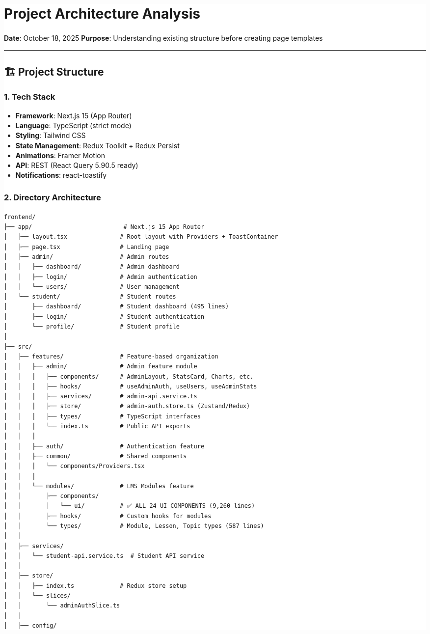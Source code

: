 # Project Architecture Analysis
**Date**: October 18, 2025
**Purpose**: Understanding existing structure before creating page templates

---

## 🏗️ Project Structure

### 1. **Tech Stack**
- **Framework**: Next.js 15 (App Router)
- **Language**: TypeScript (strict mode)
- **Styling**: Tailwind CSS
- **State Management**: Redux Toolkit + Redux Persist
- **Animations**: Framer Motion
- **API**: REST (React Query 5.90.5 ready)
- **Notifications**: react-toastify

### 2. **Directory Architecture**

```
frontend/
├── app/                          # Next.js 15 App Router
│   ├── layout.tsx               # Root layout with Providers + ToastContainer
│   ├── page.tsx                 # Landing page
│   ├── admin/                   # Admin routes
│   │   ├── dashboard/           # Admin dashboard
│   │   ├── login/               # Admin authentication
│   │   └── users/               # User management
│   └── student/                 # Student routes
│       ├── dashboard/           # Student dashboard (495 lines)
│       ├── login/               # Student authentication
│       └── profile/             # Student profile
│
├── src/
│   ├── features/                # Feature-based organization
│   │   ├── admin/               # Admin feature module
│   │   │   ├── components/      # AdminLayout, StatsCard, Charts, etc.
│   │   │   ├── hooks/           # useAdminAuth, useUsers, useAdminStats
│   │   │   ├── services/        # admin-api.service.ts
│   │   │   ├── store/           # admin-auth.store.ts (Zustand/Redux)
│   │   │   ├── types/           # TypeScript interfaces
│   │   │   └── index.ts         # Public API exports
│   │   │
│   │   ├── auth/                # Authentication feature
│   │   ├── common/              # Shared components
│   │   │   └── components/Providers.tsx
│   │   │
│   │   └── modules/             # LMS Modules feature
│   │       ├── components/
│   │       │   └── ui/          # ✅ ALL 24 UI COMPONENTS (9,260 lines)
│   │       ├── hooks/           # Custom hooks for modules
│   │       └── types/           # Module, Lesson, Topic types (587 lines)
│   │
│   ├── services/
│   │   └── student-api.service.ts  # Student API service
│   │
│   ├── store/
│   │   ├── index.ts             # Redux store setup
│   │   └── slices/
│   │       └── adminAuthSlice.ts
│   │
│   ├── config/
```